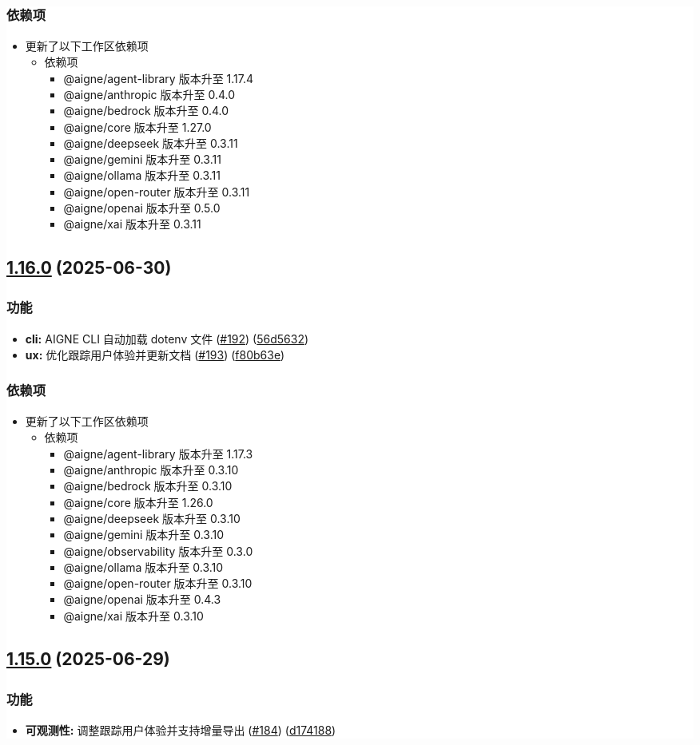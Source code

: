 
### 依赖项

* 更新了以下工作区依赖项
  * 依赖项
    * @aigne/agent-library 版本升至 1.17.4
    * @aigne/anthropic 版本升至 0.4.0
    * @aigne/bedrock 版本升至 0.4.0
    * @aigne/core 版本升至 1.27.0
    * @aigne/deepseek 版本升至 0.3.11
    * @aigne/gemini 版本升至 0.3.11
    * @aigne/ollama 版本升至 0.3.11
    * @aigne/open-router 版本升至 0.3.11
    * @aigne/openai 版本升至 0.5.0
    * @aigne/xai 版本升至 0.3.11

## [1.16.0](https://github.com/AIGNE-io/aigne-framework/compare/cli-v1.15.0...cli-v1.16.0) (2025-06-30)


### 功能

* **cli:** AIGNE CLI 自动加载 dotenv 文件 ([#192](https://github.com/AIGNE-io/aigne-framework/issues/192)) ([56d5632](https://github.com/AIGNE-io/aigne-framework/commit/56d5632ba427a1cf39235bcd1c30df3bc60643f6))
* **ux:** 优化跟踪用户体验并更新文档 ([#193](https://github.com/AIGNE-io/aigne-framework/issues/193)) ([f80b63e](https://github.com/AIGNE-io/aigne-framework/commit/f80b63ecb1cfb00daa9b68330026da839d33f8a2))


### 依赖项

* 更新了以下工作区依赖项
  * 依赖项
    * @aigne/agent-library 版本升至 1.17.3
    * @aigne/anthropic 版本升至 0.3.10
    * @aigne/bedrock 版本升至 0.3.10
    * @aigne/core 版本升至 1.26.0
    * @aigne/deepseek 版本升至 0.3.10
    * @aigne/gemini 版本升至 0.3.10
    * @aigne/observability 版本升至 0.3.0
    * @aigne/ollama 版本升至 0.3.10
    * @aigne/open-router 版本升至 0.3.10
    * @aigne/openai 版本升至 0.4.3
    * @aigne/xai 版本升至 0.3.10

## [1.15.0](https://github.com/AIGNE-io/aigne-framework/compare/cli-v1.14.1...cli-v1.15.0) (2025-06-29)


### 功能

* **可观测性:** 调整跟踪用户体验并支持增量导出 ([#184](https://github.com/AIGNE-io/aigne-framework/issues/184)) ([d174188](https://github.com/AIGNE-io/aigne-framework/commit/d174188459c77acb09b5ca040972f83abb067587))
